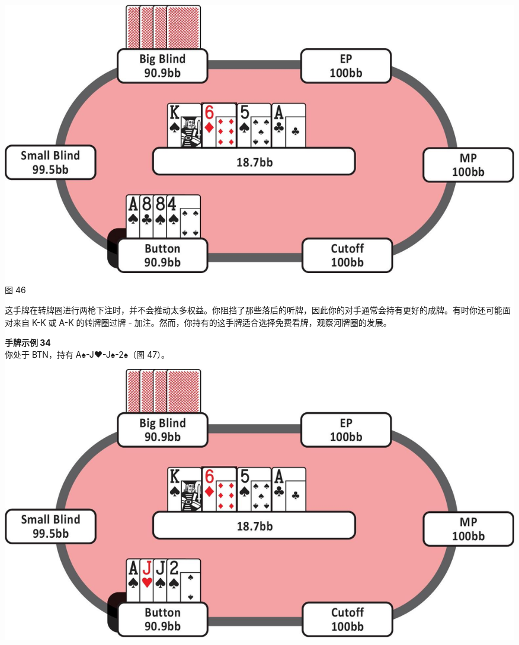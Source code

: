 ![7-25](7-25.jpg)

图 46

这手牌在转牌圈进行两枪下注时，并不会推动太多权益。你阻挡了那些落后的听牌，因此你的对手通常会持有更好的成牌。有时你还可能面对来自 K-K 或 A-K 的转牌圈过牌 - 加注。然而，你持有的这手牌适合选择免费看牌，观察河牌圈的发展。

**手牌示例 34**  
你处于 BTN，持有 A♠-J♥-J♠-2♠（图 47）。

![7-26](7-26.jpg)
